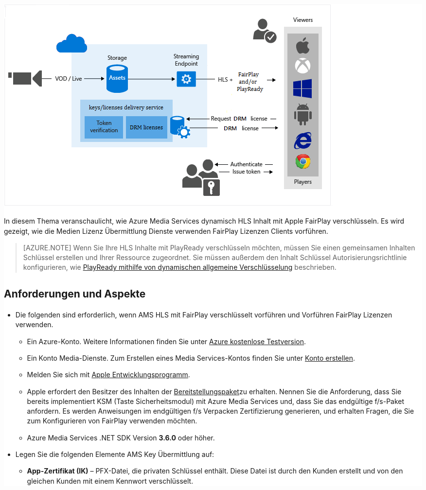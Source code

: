 ![Schützen mit FairPlay](./media/media-services-content-protection-overview/media-services-content-protection-with-fairplay.png)

In diesem Thema veranschaulicht, wie Azure Media Services dynamisch HLS Inhalt mit Apple FairPlay verschlüsseln. Es wird gezeigt, wie die Medien Lizenz Übermittlung Dienste verwenden FairPlay Lizenzen Clients vorführen.

>[AZURE.NOTE] Wenn Sie Ihre HLS Inhalte mit PlayReady verschlüsseln möchten, müssen Sie einen gemeinsamen Inhalten Schlüssel erstellen und Ihrer Ressource zugeordnet. Sie müssen außerdem den Inhalt Schlüssel Autorisierungsrichtlinie konfigurieren, wie [PlayReady mithilfe von dynamischen allgemeine Verschlüsselung](media-services-protect-with-drm.md) beschrieben.

    
## <a name="requirements-and-considerations"></a>Anforderungen und Aspekte

- Die folgenden sind erforderlich, wenn AMS HLS mit FairPlay verschlüsselt vorführen und Vorführen FairPlay Lizenzen verwenden.

    - Ein Azure-Konto. Weitere Informationen finden Sie unter [Azure kostenlose Testversion](/pricing/free-trial/?WT.mc_id=A261C142F).
    - Ein Konto Media-Dienste. Zum Erstellen eines Media Services-Kontos finden Sie unter [Konto erstellen](media-services-portal-create-account.md).
    - Melden Sie sich mit [Apple Entwicklungsprogramm](https://developer.apple.com/).
    - Apple erfordert den Besitzer des Inhalten der [Bereitstellungspaket](https://developer.apple.com/contact/fps/)zu erhalten. Nennen Sie die Anforderung, dass Sie bereits implementiert KSM (Taste Sicherheitsmodul) mit Azure Media Services und, dass Sie das endgültige f/s-Paket anfordern. Es werden Anweisungen im endgültigen f/s Verpacken Zertifizierung generieren, und erhalten Fragen, die Sie zum Konfigurieren von FairPlay verwenden möchten. 

    - Azure Media Services .NET SDK Version **3.6.0** oder höher.

- Legen Sie die folgenden Elemente AMS Key Übermittlung auf:
    - **App-Zertifikat (IK)** – PFX-Datei, die privaten Schlüssel enthält. Diese Datei ist durch den Kunden erstellt und von den gleichen Kunden mit einem Kennwort verschlüsselt. 
        